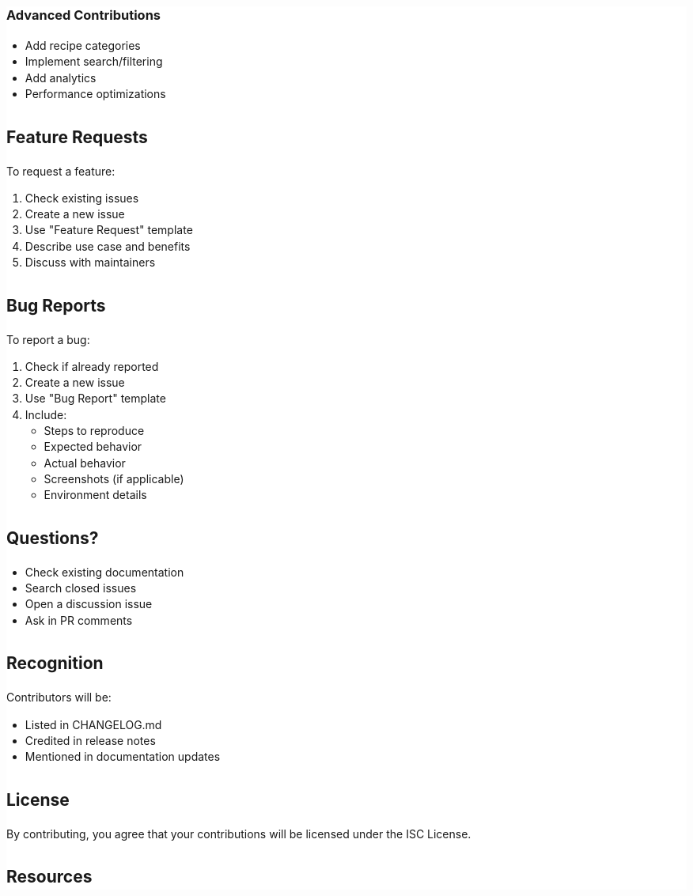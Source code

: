### Advanced Contributions

- Add recipe categories
- Implement search/filtering
- Add analytics
- Performance optimizations

## Feature Requests

To request a feature:

1. Check existing issues
2. Create a new issue
3. Use "Feature Request" template
4. Describe use case and benefits
5. Discuss with maintainers

## Bug Reports

To report a bug:

1. Check if already reported
2. Create a new issue
3. Use "Bug Report" template
4. Include:
   - Steps to reproduce
   - Expected behavior
   - Actual behavior
   - Screenshots (if applicable)
   - Environment details

## Questions?

- Check existing documentation
- Search closed issues
- Open a discussion issue
- Ask in PR comments

## Recognition

Contributors will be:
- Listed in CHANGELOG.md
- Credited in release notes
- Mentioned in documentation updates

## License

By contributing, you agree that your contributions will be licensed under the ISC License.

## Resources
